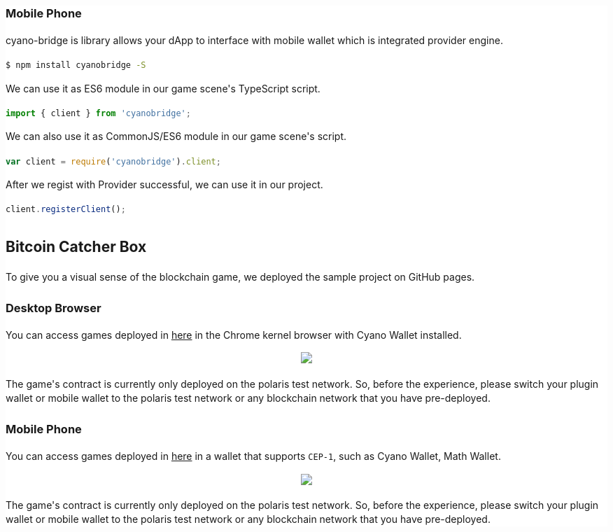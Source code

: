 ### Mobile Phone

cyano-bridge is library allows your dApp to interface with mobile wallet which is integrated provider engine.

```bash
$ npm install cyanobridge -S
```

We can use it as ES6 module in our game scene's TypeScript script.

```JavaScript
import { client } from 'cyanobridge';
```

We can also use it as CommonJS/ES6 module in our game scene's script.

```JavaScript
var client = require('cyanobridge').client;
```

After we regist with Provider successful, we can use it in our project.

```JavaScript
client.registerClient();
```

## Bitcoin Catcher Box

To give you a visual sense of the blockchain game, we deployed the sample project on GitHub pages.

### Desktop Browser

You can access games deployed in [here](https://punica-box.github.io/bitcoin-catcher-box/) in the Chrome kernel browser with Cyano Wallet installed.

<div align="center"><img src="https://raw.githubusercontent.com/ontio/documentation/master/dev-website-docs/assets/dapp-integration/game-in-chrome.png" width="800px"></div>

<p class="warning">
The game's contract is currently only deployed on the polaris test network. So, before the experience, please switch your plugin wallet or mobile wallet to the polaris test network or any blockchain network that you have pre-deployed.
</p>

### Mobile Phone

You can access games deployed in [here](https://punica-box.github.io/bitcoin-catcher-box/) in a wallet that supports `CEP-1`, such as Cyano Wallet, Math Wallet.

<div align="center"><img src="https://raw.githubusercontent.com/ontio/documentation/master/dev-website-docs/assets/dapp-integration/game-in-onto.jpg" width="280px"></div>

<p class="warning">
The game's contract is currently only deployed on the polaris test network. So, before the experience, please switch your plugin wallet or mobile wallet to the polaris test network or any blockchain network that you have pre-deployed.
</p>

